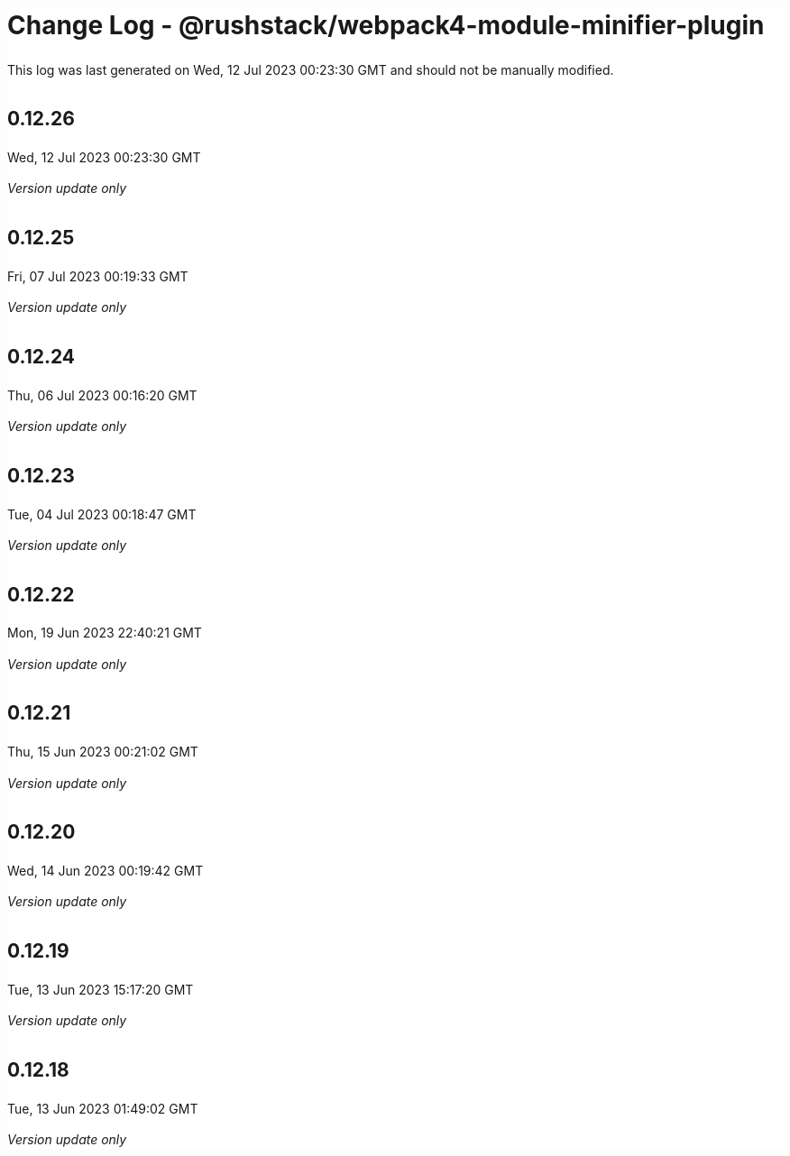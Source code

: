 # Change Log - @rushstack/webpack4-module-minifier-plugin

This log was last generated on Wed, 12 Jul 2023 00:23:30 GMT and should not be manually modified.

## 0.12.26
Wed, 12 Jul 2023 00:23:30 GMT

_Version update only_

## 0.12.25
Fri, 07 Jul 2023 00:19:33 GMT

_Version update only_

## 0.12.24
Thu, 06 Jul 2023 00:16:20 GMT

_Version update only_

## 0.12.23
Tue, 04 Jul 2023 00:18:47 GMT

_Version update only_

## 0.12.22
Mon, 19 Jun 2023 22:40:21 GMT

_Version update only_

## 0.12.21
Thu, 15 Jun 2023 00:21:02 GMT

_Version update only_

## 0.12.20
Wed, 14 Jun 2023 00:19:42 GMT

_Version update only_

## 0.12.19
Tue, 13 Jun 2023 15:17:20 GMT

_Version update only_

## 0.12.18
Tue, 13 Jun 2023 01:49:02 GMT

_Version update only_
